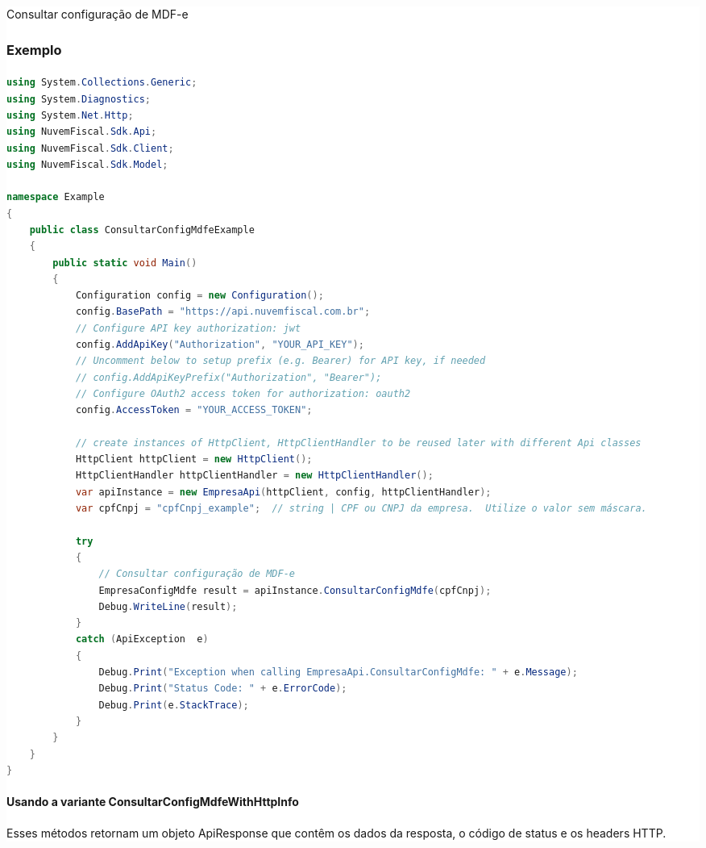 Consultar configuração de MDF-e

### Exemplo
```csharp
using System.Collections.Generic;
using System.Diagnostics;
using System.Net.Http;
using NuvemFiscal.Sdk.Api;
using NuvemFiscal.Sdk.Client;
using NuvemFiscal.Sdk.Model;

namespace Example
{
    public class ConsultarConfigMdfeExample
    {
        public static void Main()
        {
            Configuration config = new Configuration();
            config.BasePath = "https://api.nuvemfiscal.com.br";
            // Configure API key authorization: jwt
            config.AddApiKey("Authorization", "YOUR_API_KEY");
            // Uncomment below to setup prefix (e.g. Bearer) for API key, if needed
            // config.AddApiKeyPrefix("Authorization", "Bearer");
            // Configure OAuth2 access token for authorization: oauth2
            config.AccessToken = "YOUR_ACCESS_TOKEN";

            // create instances of HttpClient, HttpClientHandler to be reused later with different Api classes
            HttpClient httpClient = new HttpClient();
            HttpClientHandler httpClientHandler = new HttpClientHandler();
            var apiInstance = new EmpresaApi(httpClient, config, httpClientHandler);
            var cpfCnpj = "cpfCnpj_example";  // string | CPF ou CNPJ da empresa.  Utilize o valor sem máscara.

            try
            {
                // Consultar configuração de MDF-e
                EmpresaConfigMdfe result = apiInstance.ConsultarConfigMdfe(cpfCnpj);
                Debug.WriteLine(result);
            }
            catch (ApiException  e)
            {
                Debug.Print("Exception when calling EmpresaApi.ConsultarConfigMdfe: " + e.Message);
                Debug.Print("Status Code: " + e.ErrorCode);
                Debug.Print(e.StackTrace);
            }
        }
    }
}
```

#### Usando a variante ConsultarConfigMdfeWithHttpInfo
Esses métodos retornam um objeto ApiResponse que contêm os dados da resposta, o código de status e os headers HTTP.
